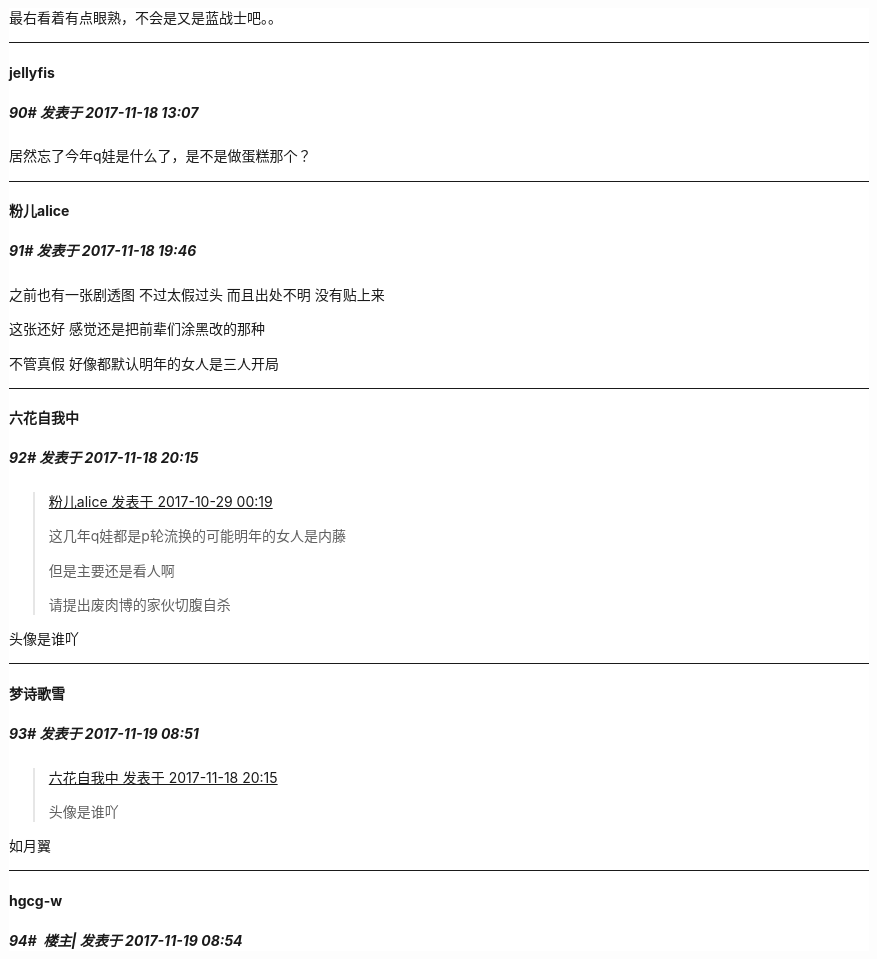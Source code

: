 最右看着有点眼熟，不会是又是蓝战士吧。。


-----

####  jellyfis  
##### 90#       发表于 2017-11-18 13:07


居然忘了今年q娃是什么了，是不是做蛋糕那个？


-----

####  粉儿alice  
##### 91#       发表于 2017-11-18 19:46


之前也有一张剧透图 不过太假过头 而且出处不明 没有贴上来

这张还好 感觉还是把前辈们涂黑改的那种

不管真假 好像都默认明年的女人是三人开局


-----

####  六花自我中  
##### 92#       发表于 2017-11-18 20:15


<blockquote><a href="httphttps://bbs.saraba1st.com/2b/forum.php?mod=redirect&amp;goto=findpost&amp;pid=37601194&amp;ptid=1553961" target="_blank">粉儿alice 发表于 2017-10-29 00:19</a>

这几年q娃都是p轮流换的可能明年的女人是内藤

但是主要还是看人啊

请提出废肉博的家伙切腹自杀</blockquote>
头像是谁吖


-----

####  梦诗歌雪  
##### 93#       发表于 2017-11-19 08:51


<blockquote><a href="httphttps://bbs.saraba1st.com/2b/forum.php?mod=redirect&amp;goto=findpost&amp;pid=37769981&amp;ptid=1553961" target="_blank">六花自我中 发表于 2017-11-18 20:15</a>

头像是谁吖</blockquote>
如月翼


-----

####  hgcg-w  
##### 94#         楼主| 发表于 2017-11-19 08:54

